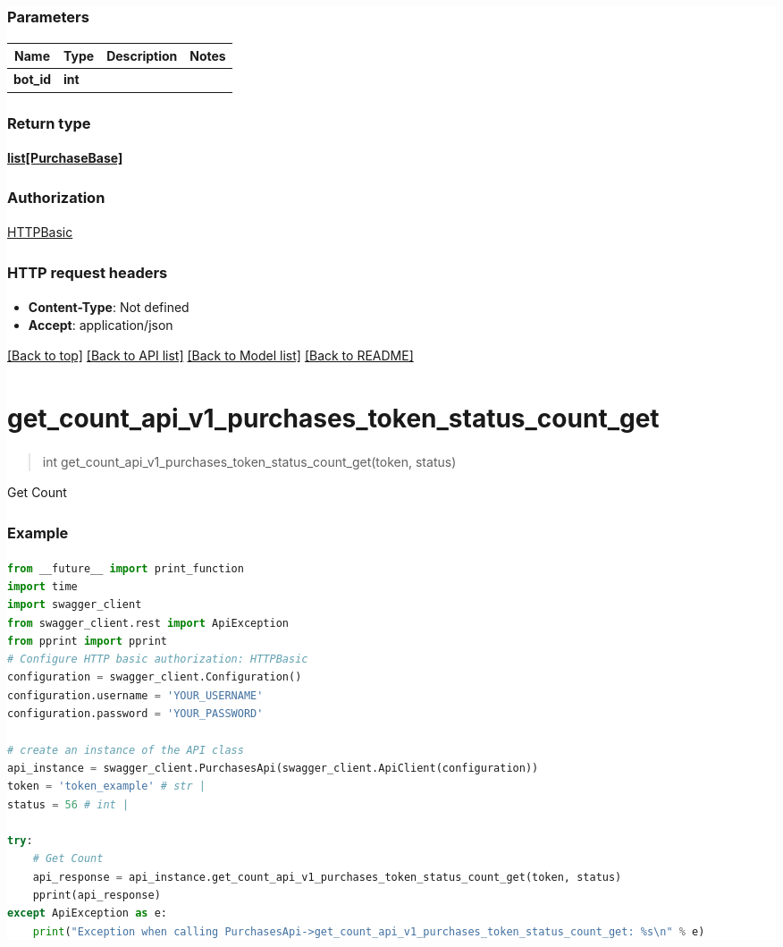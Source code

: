 ### Parameters

Name | Type | Description  | Notes
------------- | ------------- | ------------- | -------------
 **bot_id** | **int**|  | 

### Return type

[**list[PurchaseBase]**](PurchaseBase.md)

### Authorization

[HTTPBasic](../README.md#HTTPBasic)

### HTTP request headers

 - **Content-Type**: Not defined
 - **Accept**: application/json

[[Back to top]](#) [[Back to API list]](../README.md#documentation-for-api-endpoints) [[Back to Model list]](../README.md#documentation-for-models) [[Back to README]](../README.md)

# **get_count_api_v1_purchases_token_status_count_get**
> int get_count_api_v1_purchases_token_status_count_get(token, status)

Get Count

### Example
```python
from __future__ import print_function
import time
import swagger_client
from swagger_client.rest import ApiException
from pprint import pprint
# Configure HTTP basic authorization: HTTPBasic
configuration = swagger_client.Configuration()
configuration.username = 'YOUR_USERNAME'
configuration.password = 'YOUR_PASSWORD'

# create an instance of the API class
api_instance = swagger_client.PurchasesApi(swagger_client.ApiClient(configuration))
token = 'token_example' # str | 
status = 56 # int | 

try:
    # Get Count
    api_response = api_instance.get_count_api_v1_purchases_token_status_count_get(token, status)
    pprint(api_response)
except ApiException as e:
    print("Exception when calling PurchasesApi->get_count_api_v1_purchases_token_status_count_get: %s\n" % e)
```
